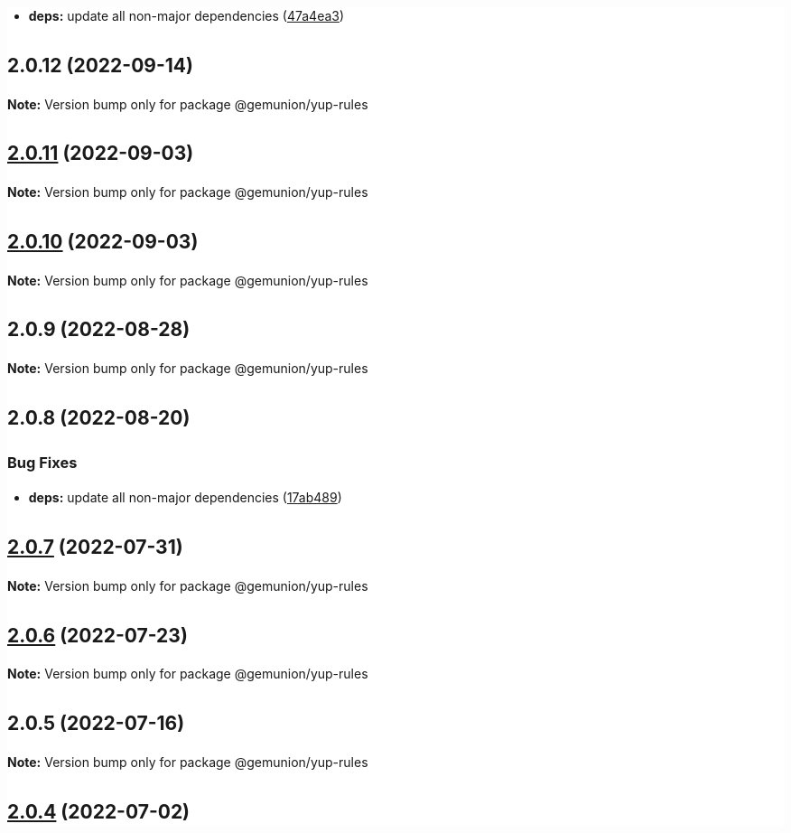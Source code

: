 - **deps:** update all non-major dependencies ([47a4ea3](https://github.com/gemunion/common-packages/commit/47a4ea3eda898fdc5b67c6fc73fc6e8ee90ca55d))

## 2.0.12 (2022-09-14)

**Note:** Version bump only for package @gemunion/yup-rules

## [2.0.11](https://github.com/gemunion/common-packages/compare/@gemunion/yup-rules@2.0.10...@gemunion/yup-rules@2.0.11) (2022-09-03)

**Note:** Version bump only for package @gemunion/yup-rules

## [2.0.10](https://github.com/gemunion/common-packages/compare/@gemunion/yup-rules@2.0.9...@gemunion/yup-rules@2.0.10) (2022-09-03)

**Note:** Version bump only for package @gemunion/yup-rules

## 2.0.9 (2022-08-28)

**Note:** Version bump only for package @gemunion/yup-rules

## 2.0.8 (2022-08-20)

### Bug Fixes

- **deps:** update all non-major dependencies ([17ab489](https://github.com/gemunion/common-packages/commit/17ab4898f95628fa11aad359f272510afe5a784e))

## [2.0.7](https://github.com/gemunion/common-packages/compare/@gemunion/yup-rules@2.0.6...@gemunion/yup-rules@2.0.7) (2022-07-31)

**Note:** Version bump only for package @gemunion/yup-rules

## [2.0.6](https://github.com/gemunion/common-packages/compare/@gemunion/yup-rules@2.0.5...@gemunion/yup-rules@2.0.6) (2022-07-23)

**Note:** Version bump only for package @gemunion/yup-rules

## 2.0.5 (2022-07-16)

**Note:** Version bump only for package @gemunion/yup-rules

## [2.0.4](https://github.com/gemunion/common-packages/compare/@gemunion/yup-rules@2.0.3...@gemunion/yup-rules@2.0.4) (2022-07-02)
